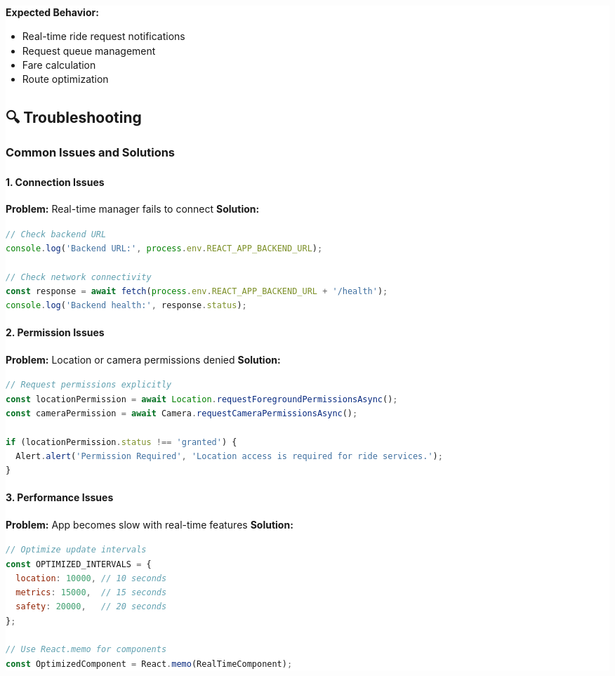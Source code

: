 **Expected Behavior:**
- Real-time ride request notifications
- Request queue management
- Fare calculation
- Route optimization

## 🔍 Troubleshooting

### Common Issues and Solutions

#### 1. Connection Issues

**Problem:** Real-time manager fails to connect
**Solution:**
```javascript
// Check backend URL
console.log('Backend URL:', process.env.REACT_APP_BACKEND_URL);

// Check network connectivity
const response = await fetch(process.env.REACT_APP_BACKEND_URL + '/health');
console.log('Backend health:', response.status);
```

#### 2. Permission Issues

**Problem:** Location or camera permissions denied
**Solution:**
```javascript
// Request permissions explicitly
const locationPermission = await Location.requestForegroundPermissionsAsync();
const cameraPermission = await Camera.requestCameraPermissionsAsync();

if (locationPermission.status !== 'granted') {
  Alert.alert('Permission Required', 'Location access is required for ride services.');
}
```

#### 3. Performance Issues

**Problem:** App becomes slow with real-time features
**Solution:**
```javascript
// Optimize update intervals
const OPTIMIZED_INTERVALS = {
  location: 10000, // 10 seconds
  metrics: 15000,  // 15 seconds
  safety: 20000,   // 20 seconds
};

// Use React.memo for components
const OptimizedComponent = React.memo(RealTimeComponent);
```
